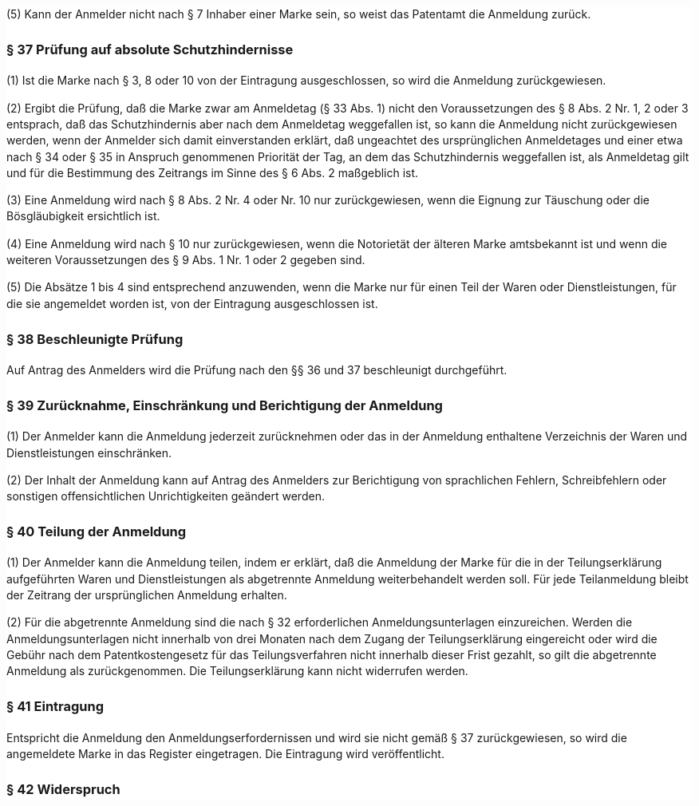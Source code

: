 (5) Kann der Anmelder nicht nach § 7 Inhaber einer Marke sein, so weist das Patentamt die Anmeldung zurück.

### § 37 Prüfung auf absolute Schutzhindernisse

(1) Ist die Marke nach § 3, 8 oder 10 von der Eintragung ausgeschlossen, so wird die Anmeldung zurückgewiesen.

(2) Ergibt die Prüfung, daß die Marke zwar am Anmeldetag (§ 33 Abs. 1) nicht den Voraussetzungen des § 8 Abs. 2 Nr. 1, 2 oder 3 entsprach, daß das Schutzhindernis aber nach dem Anmeldetag weggefallen ist, so kann die Anmeldung nicht zurückgewiesen werden, wenn der Anmelder sich damit einverstanden erklärt, daß ungeachtet des ursprünglichen Anmeldetages und einer etwa nach § 34 oder § 35 in Anspruch genommenen Priorität der Tag, an dem das Schutzhindernis weggefallen ist, als Anmeldetag gilt und für die Bestimmung des Zeitrangs im Sinne des § 6 Abs. 2 maßgeblich ist.

(3) Eine Anmeldung wird nach § 8 Abs. 2 Nr. 4 oder Nr. 10 nur zurückgewiesen, wenn die Eignung zur Täuschung oder die Bösgläubigkeit ersichtlich ist.

(4) Eine Anmeldung wird nach § 10 nur zurückgewiesen, wenn die Notorietät der älteren Marke amtsbekannt ist und wenn die weiteren Voraussetzungen des § 9 Abs. 1 Nr. 1 oder 2 gegeben sind.

(5) Die Absätze 1 bis 4 sind entsprechend anzuwenden, wenn die Marke nur für einen Teil der Waren oder Dienstleistungen, für die sie angemeldet worden ist, von der Eintragung ausgeschlossen ist.

### § 38 Beschleunigte Prüfung

Auf Antrag des Anmelders wird die Prüfung nach den §§ 36 und 37 beschleunigt durchgeführt.

### § 39 Zurücknahme, Einschränkung und Berichtigung der Anmeldung

(1) Der Anmelder kann die Anmeldung jederzeit zurücknehmen oder das in der Anmeldung enthaltene Verzeichnis der Waren und Dienstleistungen einschränken.

(2) Der Inhalt der Anmeldung kann auf Antrag des Anmelders zur Berichtigung von sprachlichen Fehlern, Schreibfehlern oder sonstigen offensichtlichen Unrichtigkeiten geändert werden.

### § 40 Teilung der Anmeldung

(1) Der Anmelder kann die Anmeldung teilen, indem er erklärt, daß die Anmeldung der Marke für die in der Teilungserklärung aufgeführten Waren und Dienstleistungen als abgetrennte Anmeldung weiterbehandelt werden soll. Für jede Teilanmeldung bleibt der Zeitrang der ursprünglichen Anmeldung erhalten.

(2) Für die abgetrennte Anmeldung sind die nach § 32 erforderlichen Anmeldungsunterlagen einzureichen. Werden die Anmeldungsunterlagen nicht innerhalb von drei Monaten nach dem Zugang der Teilungserklärung eingereicht oder wird die Gebühr nach dem Patentkostengesetz für das Teilungsverfahren nicht innerhalb dieser Frist gezahlt, so gilt die abgetrennte Anmeldung als zurückgenommen. Die Teilungserklärung kann nicht widerrufen werden.

### § 41 Eintragung

Entspricht die Anmeldung den Anmeldungserfordernissen und wird sie nicht gemäß § 37 zurückgewiesen, so wird die angemeldete Marke in das Register eingetragen. Die Eintragung wird veröffentlicht.

### § 42 Widerspruch
